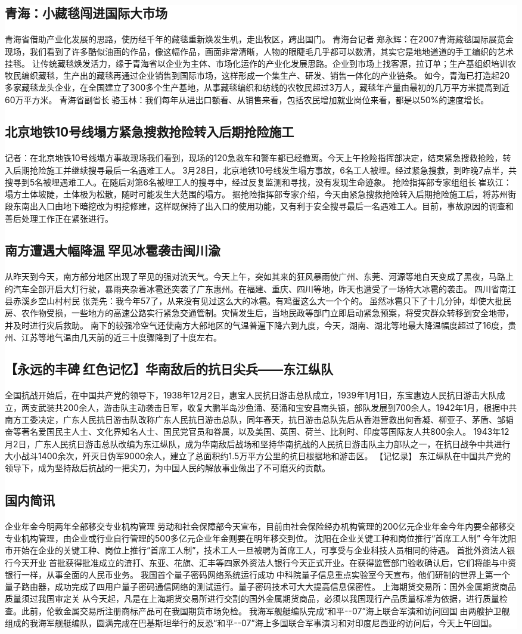 
## 青海：小藏毯闯进国际大市场


青海省借助产业化发展的思路，使历经千年的藏毯重新焕发生机，走出牧区，跨出国门。
青海台记者 郑永辉：在2007青海藏毯国际展览会现场，我们看到了许多酷似油画的作品，像这幅作品，画面非常清晰，人物的眼睫毛几乎都可以数清，其实它是地地道道的手工编织的艺术挂毯。
让传统藏毯焕发活力，缘于青海省以企业为主体、市场化运作的产业化发展思路。企业到市场上找客源，拉订单；生产基组织培训农牧民编织藏毯，生产出的藏毯再通过企业销售到国际市场，这样形成一个集生产、研发、销售一体化的产业链条。
如今，青海已打造起20多家藏毯龙头企业，在全国建立了300多个生产基地，从事藏毯编织和纺线的农牧民超过3万人，藏毯年产量由最初的几万平方米提高到近60万平方米。
青海省副省长 骆玉林：我们每年从进出口额看、从销售来看，包括农民增加就业岗位来看，都是以50%的速度增长。


## 北京地铁10号线塌方紧急搜救抢险转入后期抢险施工


记者：在北京地铁10号线塌方事故现场我们看到，现场的120急救车和警车都已经撤离。今天上午抢险指挥部决定，结束紧急搜救抢险，转入后期抢险施工并继续搜寻最后一名遇难工人。
3月28日，北京地铁10号线发生塌方事故，6名工人被埋。经过紧急搜救，到昨晚7点半，共搜寻到5名被埋遇难工人。在随后对第6名被埋工人的搜寻中，经过反复监测和寻找，没有发现生命迹象。
抢险指挥部专家组组长 崔玖江：塌方土体坡陡，土体极为松散，随时可能发生大范围的塌方。
据抢险指挥部专家介绍，今天由紧急搜救抢险转入后期抢险施工后，将苏州街段东南出入口由地下暗挖改为明挖修建，这样既保持了出入口的使用功能，又有利于安全搜寻最后一名遇难工人。目前，事故原因的调查和善后处理工作正在紧张进行。


## 南方遭遇大幅降温 罕见冰雹袭击闽川渝


从昨天到今天，南方部分地区出现了罕见的强对流天气。今天上午，突如其来的狂风暴雨使广州、东莞、河源等地白天变成了黑夜，马路上的汽车全部开启大灯行驶，暴雨夹杂着冰雹还突袭了广东惠州。在福建、重庆、四川等地，昨天也遭受了一场特大冰雹的袭击。
四川省南江县赤溪乡空山村村民 张尧先：我今年57了，从来没有见过这么大的冰雹。有鸡蛋这么大一个个的。
虽然冰雹只下了十几分钟，却使大批民房、农作物受损，一些地方的高速公路实行紧急交通管制。灾情发生后，当地民政等部门立即启动紧急预案，将受灾群众转移到安全地带，并及时进行灾后救助。
南下的较强冷空气还使南方大部地区的气温普遍下降六到九度，今天，湖南、湖北等地最大降温幅度超过了16度，贵州、江苏等地气温由几天前的近三十度骤降到了十度左右。


## 【永远的丰碑 红色记忆】华南敌后的抗日尖兵——东江纵队


全国抗战开始后，在中国共产党的领导下，1938年12月2日，惠宝人民抗日游击总队成立，1939年1月1日，东宝惠边人民抗日游击大队成立，两支武装共200余人，游击队主动袭击日军，收复大鹏半岛沙鱼涌、葵涌和宝安县南头镇，部队发展到700余人。1942年1月，根据中共南方工委决定，广东人民抗日游击队改称广东人民抗日游击总队，同年春天，抗日游击总队先后从香港营救出何香凝、柳亚子、茅盾、邹韬奋等著名爱国民主人士、文化界知名人士、国民党官员和眷属，以及美国、英国、荷兰、比利时、印度等国际友人共800余人。 
1943年12月2日，广东人民抗日游击总队改编为东江纵队，成为华南敌后战场和坚持华南抗战的人民抗日游击队主力部队之一，在抗日战争中共进行大小战斗1400余次，歼灭日伪军9000余人，建立了总面积约1.5万平方公里的抗日根据地和游击区。
【记忆录】
东江纵队在中国共产党的领导下，成为坚持敌后抗战的一把尖刀，为中国人民的解放事业做出了不可磨灭的贡献。


## 国内简讯


企业年金今明两年全部移交专业机构管理
劳动和社会保障部今天宣布，目前由社会保险经办机构管理的200亿元企业年金今年内要全部移交专业机构管理，由企业或行业自行管理的500多亿元企业年金则要在明年移交到位。
沈阳在企业关键工种和岗位推行“首席工人制”
今年沈阳市开始在企业的关键工种、岗位上推行“首席工人制”，技术工人一旦被聘为首席工人，可享受与企业科技人员相同的待遇。
首批外资法人银行今天开业
首批获得批准成立的渣打、东亚、花旗、汇丰等四家外资法人银行今天正式开业。在获得监管部门验收确认后，它们将能与中资银行一样，从事全面的人民币业务。
我国首个量子密码网络系统运行成功
中科院量子信息重点实验室今天宣布，他们研制的世界上第一个量子路由器，成功完成了四用户量子密码通信网络的测试运行。量子密码技术可大大提高信息保密性。
上海期货交易所：国外金属期货商品质量须过我国审定关
从今天起，凡是在上海期货交易所进行交割的国外金属期货商品，必须以我国现行产品质量标准为依据，进行质量检查。此前，伦敦金属交易所注册商标产品可在我国期货市场免检。
我海军舰艇编队完成“和平--07”海上联合军演和访问回国
由两艘护卫舰组成的我海军舰艇编队，圆满完成在巴基斯坦举行的反恐“和平--07”海上多国联合军事演习和对印度尼西亚的访问后，今天上午回国。
